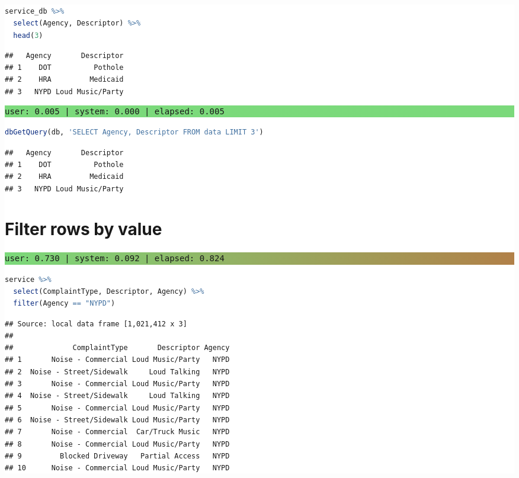 ```r
service_db %>%
  select(Agency, Descriptor) %>%
  head(3)
```

```
##   Agency       Descriptor
## 1    DOT          Pothole
## 2    HRA         Medicaid
## 3   NYPD Loud Music/Party
```
</div>

<div class="code_chunk">
<pre class = time style="background-image: -webkit-linear-gradient(left, rgb(123, 218, 123), rgb(123, 217, 123)); /* For Chrome 25 and Safari 6, iOS 6.1, Android 4.3 */
  background-image:    -moz-linear-gradient(left, rgb(123, 218, 123), rgb(123, 217, 123)); /* For Firefox (3.6 to 15) */
  background-image:      -o-linear-gradient(left, rgb(123, 218, 123), rgb(123, 217, 123)); /* For old Opera (11.1 to 12.0) */ 
  background-image:         linear-gradient(to right, rgb(123, 218, 123), rgb(123, 217, 123)); /* Standard syntax; must be last */">user: 0.005 | system: 0.000 | elapsed: 0.005</pre>

```r
dbGetQuery(db, 'SELECT Agency, Descriptor FROM data LIMIT 3')
```

```
##   Agency       Descriptor
## 1    DOT          Pothole
## 2    HRA         Medicaid
## 3   NYPD Loud Music/Party
```
</div>

# Filter rows by value
<div class="code_chunk">
<pre class = time style="background-image: -webkit-linear-gradient(left, rgb(123, 218, 123), rgb(177, 128, 72)); /* For Chrome 25 and Safari 6, iOS 6.1, Android 4.3 */
  background-image:    -moz-linear-gradient(left, rgb(123, 218, 123), rgb(177, 128, 72)); /* For Firefox (3.6 to 15) */
  background-image:      -o-linear-gradient(left, rgb(123, 218, 123), rgb(177, 128, 72)); /* For old Opera (11.1 to 12.0) */ 
  background-image:         linear-gradient(to right, rgb(123, 218, 123), rgb(177, 128, 72)); /* Standard syntax; must be last */">user: 0.730 | system: 0.092 | elapsed: 0.824</pre>

```r
service %>%
  select(ComplaintType, Descriptor, Agency) %>%
  filter(Agency == "NYPD")
```

```
## Source: local data frame [1,021,412 x 3]
## 
##              ComplaintType       Descriptor Agency
## 1       Noise - Commercial Loud Music/Party   NYPD
## 2  Noise - Street/Sidewalk     Loud Talking   NYPD
## 3       Noise - Commercial Loud Music/Party   NYPD
## 4  Noise - Street/Sidewalk     Loud Talking   NYPD
## 5       Noise - Commercial Loud Music/Party   NYPD
## 6  Noise - Street/Sidewalk Loud Music/Party   NYPD
## 7       Noise - Commercial  Car/Truck Music   NYPD
## 8       Noise - Commercial Loud Music/Party   NYPD
## 9         Blocked Driveway   Partial Access   NYPD
## 10      Noise - Commercial Loud Music/Party   NYPD
```